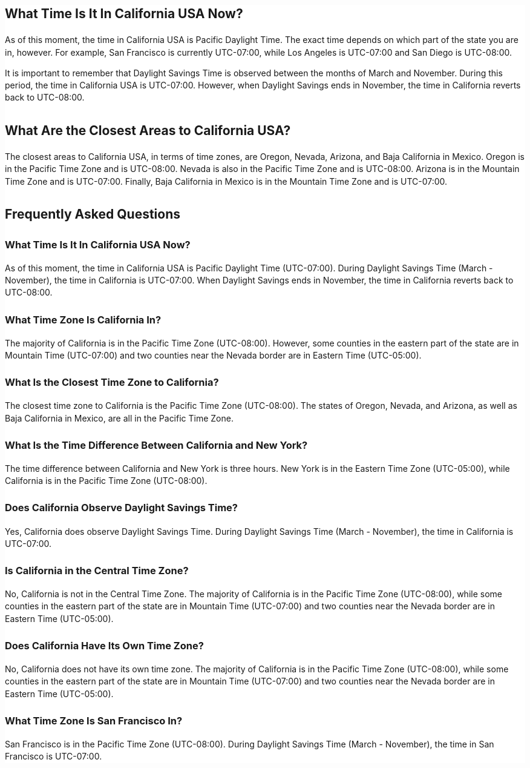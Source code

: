 <h2>What Time Is It In California USA Now?</h2>

<p>As of this moment, the time in California USA is Pacific Daylight Time. The exact time depends on which part of the state you are in, however. For example, San Francisco is currently UTC-07:00, while Los Angeles is UTC-07:00 and San Diego is UTC-08:00. </p>

<p>It is important to remember that Daylight Savings Time is observed between the months of March and November. During this period, the time in California USA is UTC-07:00. However, when Daylight Savings ends in November, the time in California reverts back to UTC-08:00.</p>

<h2>What Are the Closest Areas to California USA?</h2>

<p>The closest areas to California USA, in terms of time zones, are Oregon, Nevada, Arizona, and Baja California in Mexico. Oregon is in the Pacific Time Zone and is UTC-08:00. Nevada is also in the Pacific Time Zone and is UTC-08:00. Arizona is in the Mountain Time Zone and is UTC-07:00. Finally, Baja California in Mexico is in the Mountain Time Zone and is UTC-07:00.</p>

<h2>Frequently Asked Questions</h2>

<h3>What Time Is It In California USA Now?</h3>

<p>As of this moment, the time in California USA is Pacific Daylight Time (UTC-07:00). During Daylight Savings Time (March - November), the time in California is UTC-07:00. When Daylight Savings ends in November, the time in California reverts back to UTC-08:00.</p>

<h3>What Time Zone Is California In?</h3>

<p>The majority of California is in the Pacific Time Zone (UTC-08:00). However, some counties in the eastern part of the state are in Mountain Time (UTC-07:00) and two counties near the Nevada border are in Eastern Time (UTC-05:00).</p>

<h3>What Is the Closest Time Zone to California?</h3>

<p>The closest time zone to California is the Pacific Time Zone (UTC-08:00). The states of Oregon, Nevada, and Arizona, as well as Baja California in Mexico, are all in the Pacific Time Zone.</p>

<h3>What Is the Time Difference Between California and New York?</h3>

<p>The time difference between California and New York is three hours. New York is in the Eastern Time Zone (UTC-05:00), while California is in the Pacific Time Zone (UTC-08:00).</p>

<h3>Does California Observe Daylight Savings Time?</h3>

<p>Yes, California does observe Daylight Savings Time. During Daylight Savings Time (March - November), the time in California is UTC-07:00.</p>

<h3>Is California in the Central Time Zone?</h3>

<p>No, California is not in the Central Time Zone. The majority of California is in the Pacific Time Zone (UTC-08:00), while some counties in the eastern part of the state are in Mountain Time (UTC-07:00) and two counties near the Nevada border are in Eastern Time (UTC-05:00).</p>

<h3>Does California Have Its Own Time Zone?</h3>

<p>No, California does not have its own time zone. The majority of California is in the Pacific Time Zone (UTC-08:00), while some counties in the eastern part of the state are in Mountain Time (UTC-07:00) and two counties near the Nevada border are in Eastern Time (UTC-05:00).</p>

<h3>What Time Zone Is San Francisco In?</h3>

<p>San Francisco is in the Pacific Time Zone (UTC-08:00). During Daylight Savings Time (March - November), the time in San Francisco is UTC-07:00.</p>
